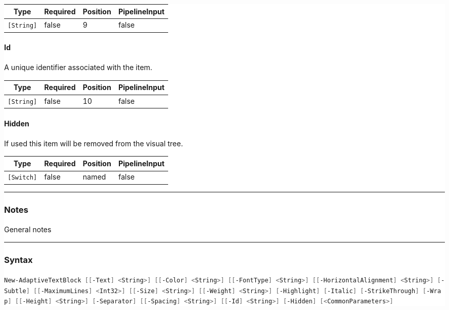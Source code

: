 




|Type      |Required|Position|PipelineInput|
|----------|--------|--------|-------------|
|`[String]`|false   |9       |false        |



#### **Id**

A unique identifier associated with the item.






|Type      |Required|Position|PipelineInput|
|----------|--------|--------|-------------|
|`[String]`|false   |10      |false        |



#### **Hidden**

If used this item will be removed from the visual tree.






|Type      |Required|Position|PipelineInput|
|----------|--------|--------|-------------|
|`[Switch]`|false   |named   |false        |





---


### Notes
General notes



---


### Syntax
```PowerShell
New-AdaptiveTextBlock [[-Text] <String>] [[-Color] <String>] [[-FontType] <String>] [[-HorizontalAlignment] <String>] [-Subtle] [[-MaximumLines] <Int32>] [[-Size] <String>] [[-Weight] <String>] [-Highlight] [-Italic] [-StrikeThrough] [-Wrap] [[-Height] <String>] [-Separator] [[-Spacing] <String>] [[-Id] <String>] [-Hidden] [<CommonParameters>]
```
